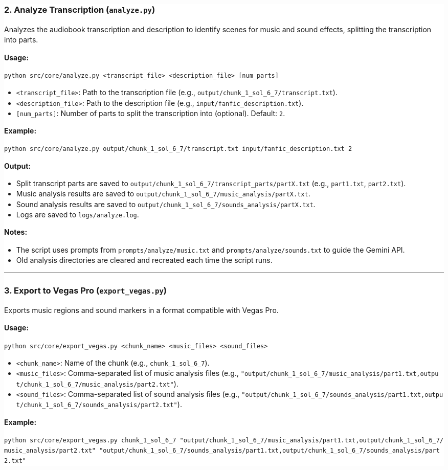 
### 2. Analyze Transcription (`analyze.py`)

Analyzes the audiobook transcription and description to identify scenes for music and sound effects, splitting the transcription into parts.

**Usage:**
```
python src/core/analyze.py <transcript_file> <description_file> [num_parts]
```

- `<transcript_file>`: Path to the transcription file (e.g., `output/chunk_1_sol_6_7/transcript.txt`).
- `<description_file>`: Path to the description file (e.g., `input/fanfic_description.txt`).
- `[num_parts]`: Number of parts to split the transcription into (optional). Default: `2`.

**Example:**
```
python src/core/analyze.py output/chunk_1_sol_6_7/transcript.txt input/fanfic_description.txt 2
```

**Output:**
- Split transcript parts are saved to `output/chunk_1_sol_6_7/transcript_parts/partX.txt` (e.g., `part1.txt`, `part2.txt`).
- Music analysis results are saved to `output/chunk_1_sol_6_7/music_analysis/partX.txt`.
- Sound analysis results are saved to `output/chunk_1_sol_6_7/sounds_analysis/partX.txt`.
- Logs are saved to `logs/analyze.log`.

**Notes:**
- The script uses prompts from `prompts/analyze/music.txt` and `prompts/analyze/sounds.txt` to guide the Gemini API.
- Old analysis directories are cleared and recreated each time the script runs.

---

### 3. Export to Vegas Pro (`export_vegas.py`)

Exports music regions and sound markers in a format compatible with Vegas Pro.

**Usage:**
```
python src/core/export_vegas.py <chunk_name> <music_files> <sound_files>
```

- `<chunk_name>`: Name of the chunk (e.g., `chunk_1_sol_6_7`).
- `<music_files>`: Comma-separated list of music analysis files (e.g., `"output/chunk_1_sol_6_7/music_analysis/part1.txt,output/chunk_1_sol_6_7/music_analysis/part2.txt"`).
- `<sound_files>`: Comma-separated list of sound analysis files (e.g., `"output/chunk_1_sol_6_7/sounds_analysis/part1.txt,output/chunk_1_sol_6_7/sounds_analysis/part2.txt"`).

**Example:**
```
python src/core/export_vegas.py chunk_1_sol_6_7 "output/chunk_1_sol_6_7/music_analysis/part1.txt,output/chunk_1_sol_6_7/music_analysis/part2.txt" "output/chunk_1_sol_6_7/sounds_analysis/part1.txt,output/chunk_1_sol_6_7/sounds_analysis/part2.txt"
```
